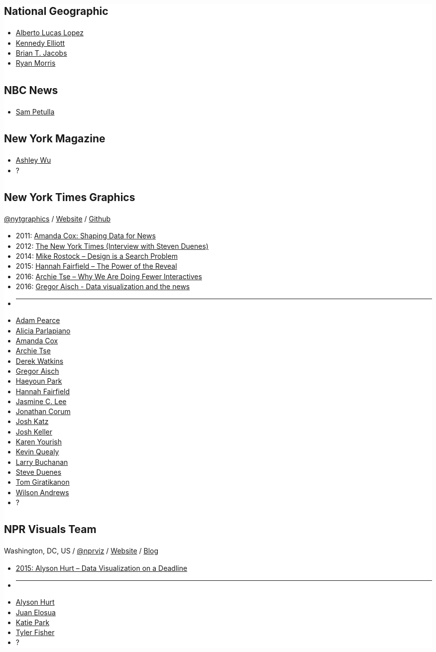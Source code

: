 ## National Geographic
* [Alberto Lucas Lopez](https://twitter.com/aLucasLopez)
* [Kennedy Elliott](https://twitter.com/kennelliott)
* [Brian T. Jacobs](https://twitter.com/btjakes)
* [Ryan Morris](https://twitter.com/rymobiz)

## NBC News
* [Sam Petulla](https://twitter.com/spetulla)

## New York Magazine
* [Ashley Wu](https://twitter.com/ashhwu)
* ? 

## New York Times Graphics
[@nytgraphics](https://twitter.com/nytgraphics) / [Website](http://www.nytimes.com/interactive/2015/us/year-in-interactive-storytelling.html?_r=0) / [Github](https://github.com/newsdev)
* 2011: [Amanda Cox: Shaping Data for News](https://vimeo.com/29391942)
* 2012: [The New York Times (Interview with Steven Duenes)](https://vimeo.com/39753148)
* 2014: [Mike Rostock – Design is a Search Problem](https://www.youtube.com/watch?v=fThhbt23SGM)
* 2015: [Hannah Fairfield – The Power of the Reveal](https://www.youtube.com/watch?v=5A0DczzXyk4)
* 2016: [Archie Tse – Why We Are Doing Fewer Interactives](https://github.com/archietse/malofiej-2016/blob/master/tse-malofiej-2016-slides.pdf)
* 2016: [Gregor Aisch - Data visualization and the news](https://vimeo.com/182590214)
* -------
* [Adam Pearce](https://twitter.com/adamrpearce)
* [Alicia Parlapiano](https://twitter.com/aliciaparlap)
* [Amanda Cox](https://twitter.com/amandacox)
* [Archie Tse](https://twitter.com/archietse)
* [Derek Watkins](https://twitter.com/dwtkns)
* [Gregor Aisch](https://twitter.com/driven_by_data)
* [Haeyoun Park](https://twitter.com/haeyoun)
* [Hannah Fairfield](https://twitter.com/hfairfield)
* [Jasmine C. Lee](https://twitter.com/jasmineclee)
* [Jonathan Corum](https://twitter.com/13pt)
* [Josh Katz](https://twitter.com/jshkatz)
* [Josh Keller](https://twitter.com/joshkellerjosh)
* [Karen Yourish](https://twitter.com/karenyourish)
* [Kevin Quealy](https://twitter.com/KevinQ)
* [Larry Buchanan](https://twitter.com/larrybuch)
* [Steve Duenes](https://twitter.com/Duenes)
* [Tom Giratikanon](https://twitter.com/giratikanon)
* [Wilson Andrews](https://twitter.com/wilsonandrews)
* ? 

## NPR Visuals Team
Washington, DC, US / [@nprviz](https://twitter.com/nprviz) / [Website](http://blog.apps.npr.org/) / [Blog](http://blog.apps.npr.org/blog/)
* [2015: Alyson Hurt – Data Visualization on a Deadline](https://www.youtube.com/watch?v=c327ir3qvEo)
* -------
* [Alyson Hurt](https://twitter.com/alykat)
* [Juan Elosua](https://twitter.com/jjelosua)
* [Katie Park](https://twitter.com/katiepark)
* [Tyler Fisher](https://twitter.com/tylrfishr)
* ? 
